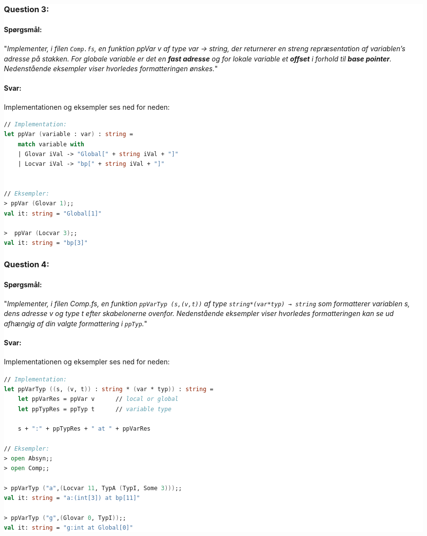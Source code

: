 ### Question 3:
#### Spørgsmål:
"_Implementer, i filen `Comp.fs`, en funktion ppVar v af type var -> string, der returnerer en streng repræsentation af variablen’s adresse på stakken. For globale variable er det en **fast adresse** og for lokale variable et **offset** i forhold til **base pointer**. Nedenstående eksempler viser hvorledes formatteringen ønskes._"

#### Svar:
Implementationen og eksempler ses ned for neden:
```fsharp
// Implementation:
let ppVar (variable : var) : string = 
    match variable with
    | Glovar iVal -> "Global[" + string iVal + "]"
    | Locvar iVal -> "bp[" + string iVal + "]"
    
    
// Eksempler:
> ppVar (Glovar 1);;
val it: string = "Global[1]"

>  ppVar (Locvar 3);;
val it: string = "bp[3]"
```

### Question 4:
#### Spørgsmål:
"_Implementer, i filen Comp.fs, en funktion `ppVarTyp (s,(v,t))` af type `string*(var*typ) →
string` som formatterer variablen s, dens adresse v og type t efter skabelonerne ovenfor. Nedenstående
eksempler viser hvorledes formatteringen kan se ud afhængig af din valgte formattering i `ppTyp`._"

#### Svar:
Implementationen og eksempler ses ned for neden:

```fsharp
// Implementation:
let ppVarTyp ((s, (v, t)) : string * (var * typ)) : string =
    let ppVarRes = ppVar v      // local or global
    let ppTypRes = ppTyp t      // variable type
    
    s + ":" + ppTypRes + " at " + ppVarRes

// Eksempler:
> open Absyn;;
> open Comp;;

> ppVarTyp ("a",(Locvar 11, TypA (TypI, Some 3)));;
val it: string = "a:(int[3]) at bp[11]"

> ppVarTyp ("g",(Glovar 0, TypI));;
val it: string = "g:int at Global[0]"
```
